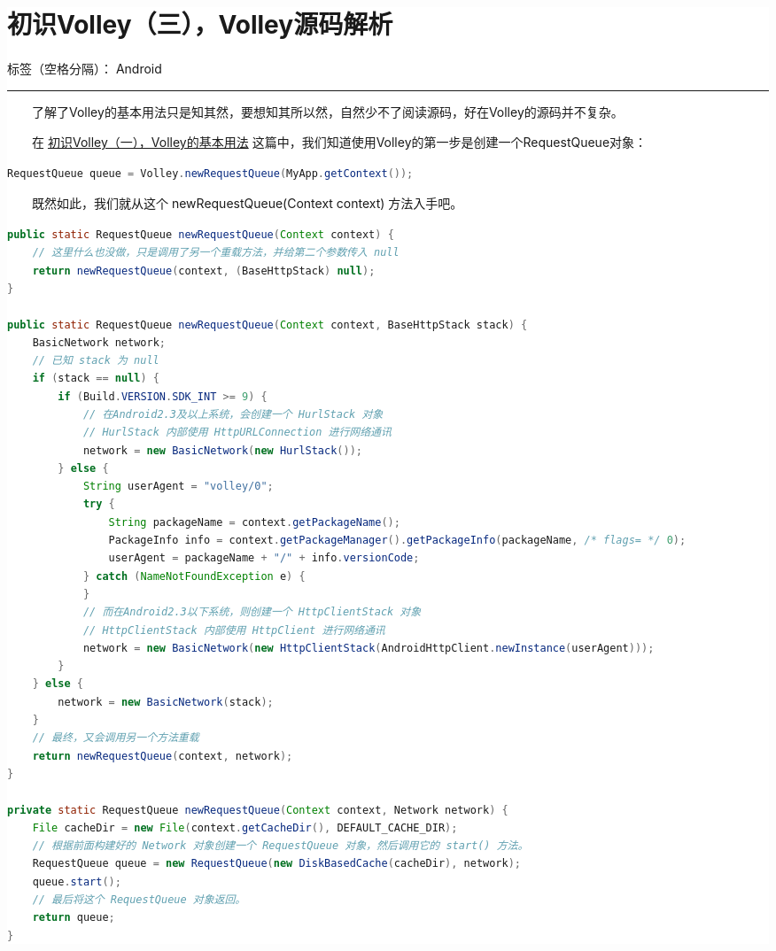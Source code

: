 # 初识Volley（三），Volley源码解析

标签（空格分隔）： Android

---

&emsp;&emsp;了解了Volley的基本用法只是知其然，要想知其所以然，自然少不了阅读源码，好在Volley的源码并不复杂。



&emsp;&emsp;在 [初识Volley（一），Volley的基本用法](https://github.com/laughterJ/CCCodeNotes/blob/main/Android/Volley/%E5%88%9D%E8%AF%86Volley%EF%BC%88%E4%B8%80%EF%BC%89%EF%BC%8CVolley%E7%9A%84%E5%9F%BA%E6%9C%AC%E7%94%A8%E6%B3%95.md) 这篇中，我们知道使用Volley的第一步是创建一个RequestQueue对象：

```java
RequestQueue queue = Volley.newRequestQueue(MyApp.getContext());
```

&emsp;&emsp;既然如此，我们就从这个 newRequestQueue(Context context) 方法入手吧。

```Java
public static RequestQueue newRequestQueue(Context context) {
    // 这里什么也没做，只是调用了另一个重载方法，并给第二个参数传入 null
    return newRequestQueue(context, (BaseHttpStack) null);
}

public static RequestQueue newRequestQueue(Context context, BaseHttpStack stack) {
    BasicNetwork network;
    // 已知 stack 为 null
    if (stack == null) {
        if (Build.VERSION.SDK_INT >= 9) {
            // 在Android2.3及以上系统，会创建一个 HurlStack 对象
            // HurlStack 内部使用 HttpURLConnection 进行网络通讯
            network = new BasicNetwork(new HurlStack());
        } else {
            String userAgent = "volley/0";
            try {
                String packageName = context.getPackageName();
                PackageInfo info = context.getPackageManager().getPackageInfo(packageName, /* flags= */ 0);
                userAgent = packageName + "/" + info.versionCode;
            } catch (NameNotFoundException e) {
            }
            // 而在Android2.3以下系统，则创建一个 HttpClientStack 对象
            // HttpClientStack 内部使用 HttpClient 进行网络通讯
            network = new BasicNetwork(new HttpClientStack(AndroidHttpClient.newInstance(userAgent)));
        }
    } else {
        network = new BasicNetwork(stack);
    }
    // 最终，又会调用另一个方法重载
    return newRequestQueue(context, network);
}

private static RequestQueue newRequestQueue(Context context, Network network) {
    File cacheDir = new File(context.getCacheDir(), DEFAULT_CACHE_DIR);
    // 根据前面构建好的 Network 对象创建一个 RequestQueue 对象，然后调用它的 start() 方法。
    RequestQueue queue = new RequestQueue(new DiskBasedCache(cacheDir), network);
    queue.start();
    // 最后将这个 RequestQueue 对象返回。
    return queue;
}
```
